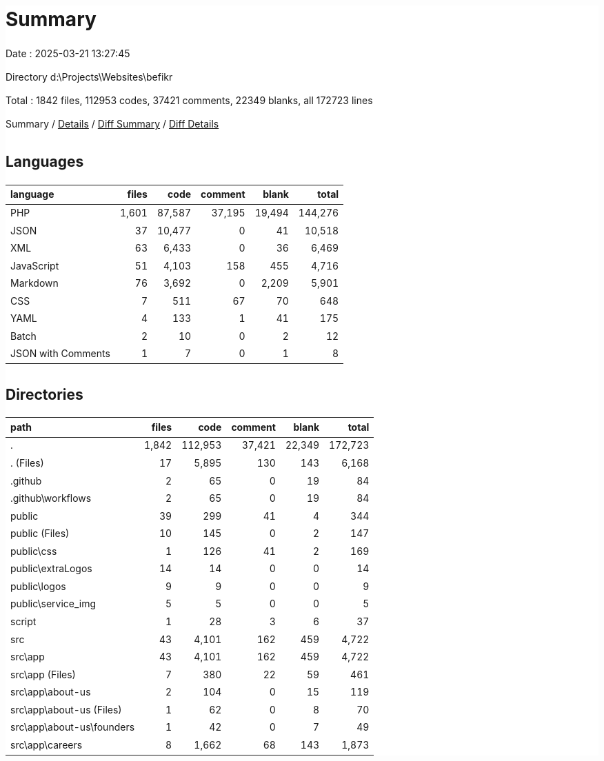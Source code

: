 # Summary

Date : 2025-03-21 13:27:45

Directory d:\\Projects\\Websites\\befikr

Total : 1842 files,  112953 codes, 37421 comments, 22349 blanks, all 172723 lines

Summary / [Details](details.md) / [Diff Summary](diff.md) / [Diff Details](diff-details.md)

## Languages
| language | files | code | comment | blank | total |
| :--- | ---: | ---: | ---: | ---: | ---: |
| PHP | 1,601 | 87,587 | 37,195 | 19,494 | 144,276 |
| JSON | 37 | 10,477 | 0 | 41 | 10,518 |
| XML | 63 | 6,433 | 0 | 36 | 6,469 |
| JavaScript | 51 | 4,103 | 158 | 455 | 4,716 |
| Markdown | 76 | 3,692 | 0 | 2,209 | 5,901 |
| CSS | 7 | 511 | 67 | 70 | 648 |
| YAML | 4 | 133 | 1 | 41 | 175 |
| Batch | 2 | 10 | 0 | 2 | 12 |
| JSON with Comments | 1 | 7 | 0 | 1 | 8 |

## Directories
| path | files | code | comment | blank | total |
| :--- | ---: | ---: | ---: | ---: | ---: |
| . | 1,842 | 112,953 | 37,421 | 22,349 | 172,723 |
| . (Files) | 17 | 5,895 | 130 | 143 | 6,168 |
| .github | 2 | 65 | 0 | 19 | 84 |
| .github\\workflows | 2 | 65 | 0 | 19 | 84 |
| public | 39 | 299 | 41 | 4 | 344 |
| public (Files) | 10 | 145 | 0 | 2 | 147 |
| public\\css | 1 | 126 | 41 | 2 | 169 |
| public\\extraLogos | 14 | 14 | 0 | 0 | 14 |
| public\\logos | 9 | 9 | 0 | 0 | 9 |
| public\\service_img | 5 | 5 | 0 | 0 | 5 |
| script | 1 | 28 | 3 | 6 | 37 |
| src | 43 | 4,101 | 162 | 459 | 4,722 |
| src\\app | 43 | 4,101 | 162 | 459 | 4,722 |
| src\\app (Files) | 7 | 380 | 22 | 59 | 461 |
| src\\app\\about-us | 2 | 104 | 0 | 15 | 119 |
| src\\app\\about-us (Files) | 1 | 62 | 0 | 8 | 70 |
| src\\app\\about-us\\founders | 1 | 42 | 0 | 7 | 49 |
| src\\app\\careers | 8 | 1,662 | 68 | 143 | 1,873 |